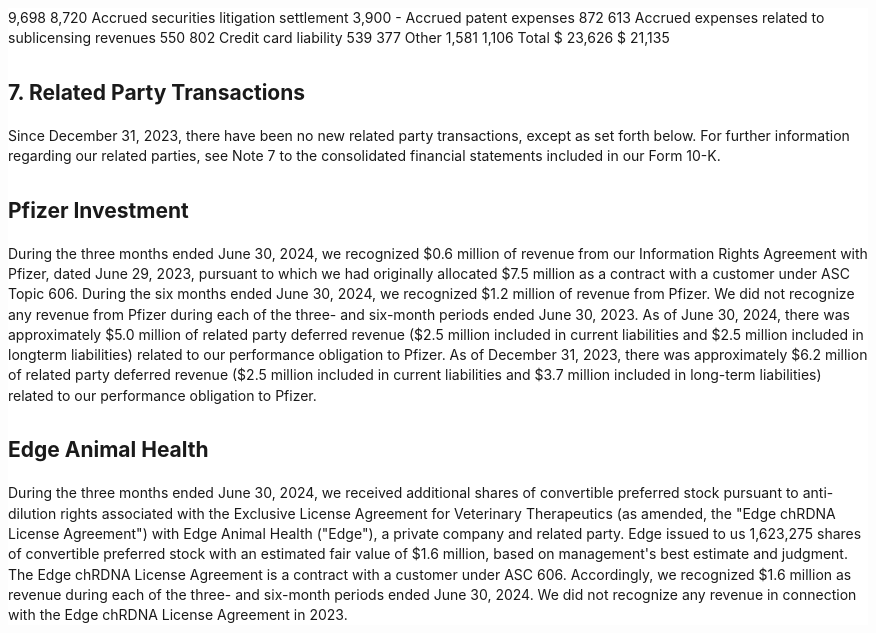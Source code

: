 <td>9,698</td>
<td>8,720</td>
</tr>
<tr>
<td>Accrued securities litigation settlement</td>
<td>3,900</td>
<td>-</td>
</tr>
<tr>
<td>Accrued patent expenses</td>
<td>872</td>
<td>613</td>
</tr>
<tr>
<td>Accrued expenses related to sublicensing revenues</td>
<td>550</td>
<td>802</td>
</tr>
<tr>
<td>Credit card liability</td>
<td>539</td>
<td>377</td>
</tr>
<tr>
<td>Other</td>
<td>1,581</td>
<td>1,106</td>
</tr>
<tr>
<td>Total</td>
<td>$ 23,626</td>
<td>$ 21,135</td>
</tr>
</tbody>
</table>
<h2>7. Related Party Transactions</h2>
<p>Since December 31, 2023, there have been no new related party transactions, except as set forth below. For further information regarding our related parties, see Note 7 to the consolidated financial statements included in our Form 10-K.</p>
<h2>Pfizer Investment</h2>
<p>During the three months ended June 30, 2024, we recognized $0.6 million of revenue from our Information Rights Agreement with Pfizer, dated June 29, 2023, pursuant to which we had originally allocated $7.5 million as a contract with a customer under ASC Topic 606. During the six months ended June 30, 2024, we recognized $1.2 million of revenue from Pfizer. We did not recognize any revenue from Pfizer during each of the three- and six-month periods ended June 30, 2023. As of June 30, 2024, there was approximately $5.0 million of related party deferred revenue ($2.5 million included in current liabilities and $2.5 million included in longterm liabilities) related to our performance obligation to Pfizer. As of December 31, 2023, there was approximately $6.2 million of related party deferred revenue ($2.5 million included in current liabilities and $3.7 million included in long-term liabilities) related to our performance obligation to Pfizer.</p>
<h2>Edge Animal Health</h2>
<p>During the three months ended June 30, 2024, we received additional shares of convertible preferred stock pursuant to anti-dilution rights associated with the Exclusive License Agreement for Veterinary Therapeutics (as amended, the "Edge chRDNA License Agreement") with Edge Animal Health ("Edge"), a private company and related party. Edge issued to us 1,623,275 shares of convertible preferred stock with an estimated fair value of $1.6 million, based on management's best estimate and judgment. The Edge chRDNA License Agreement is a contract with a customer under ASC 606. Accordingly, we recognized $1.6 million as revenue during each of the three- and six-month periods ended June 30, 2024. We did not recognize any revenue in connection with the Edge chRDNA License Agreement in 2023.</p>